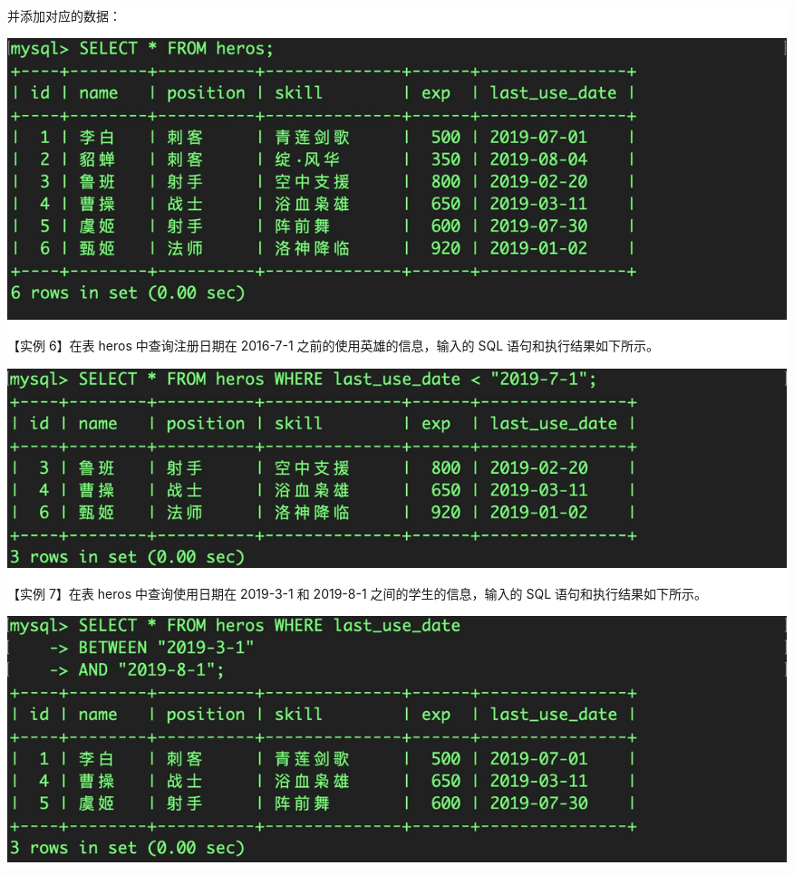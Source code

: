 并添加对应的数据：

![](./IMGS/update_last_use_date.png)

【实例 6】在表 heros 中查询注册日期在 2016-7-1 之前的使用英雄的信息，输入的 SQL 语句和执行结果如下所示。

![](./IMGS/select_where_date.png)

【实例 7】在表 heros 中查询使用日期在 2019-3-1 和 2019-8-1 之间的学生的信息，输入的 SQL 语句和执行结果如下所示。

![](./IMGS/select_where_date_between.png)























